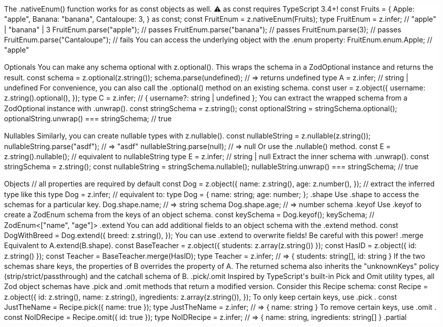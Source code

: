 The .nativeEnum() function works for as const objects as well. ⚠️ as const requires TypeScript 3.4+!
const Fruits = { Apple: "apple", Banana: "banana", Cantaloupe: 3, } as const; const FruitEnum = z.nativeEnum(Fruits); type FruitEnum = z.infer<typeof FruitEnum>; // "apple" | "banana" | 3 FruitEnum.parse("apple"); // passes FruitEnum.parse("banana"); // passes FruitEnum.parse(3); // passes FruitEnum.parse("Cantaloupe"); // fails
You can access the underlying object with the .enum property:
FruitEnum.enum.Apple; // "apple"

Optionals
You can make any schema optional with z.optional(). This wraps the schema in a ZodOptional instance and returns the result.
const schema = z.optional(z.string()); schema.parse(undefined); // => returns undefined type A = z.infer<typeof schema>; // string | undefined
For convenience, you can also call the .optional() method on an existing schema.
const user = z.object({ username: z.string().optional(), }); type C = z.infer<typeof user>; // { username?: string | undefined };
You can extract the wrapped schema from a ZodOptional instance with .unwrap().
const stringSchema = z.string(); const optionalString = stringSchema.optional(); optionalString.unwrap() === stringSchema; // true

Nullables
Similarly, you can create nullable types with z.nullable().
const nullableString = z.nullable(z.string()); nullableString.parse("asdf"); // => "asdf" nullableString.parse(null); // => null
Or use the .nullable() method.
const E = z.string().nullable(); // equivalent to nullableString type E = z.infer<typeof E>; // string | null
Extract the inner schema with .unwrap().
const stringSchema = z.string(); const nullableString = stringSchema.nullable(); nullableString.unwrap() === stringSchema; // true

Objects
// all properties are required by default const Dog = z.object({ name: z.string(), age: z.number(), }); // extract the inferred type like this type Dog = z.infer<typeof Dog>; // equivalent to: type Dog = { name: string; age: number; };
.shape
Use .shape to access the schemas for a particular key.
Dog.shape.name; // => string schema Dog.shape.age; // => number schema
.keyof
Use .keyof to create a ZodEnum schema from the keys of an object schema.
const keySchema = Dog.keyof(); keySchema; // ZodEnum<["name", "age"]>
.extend
You can add additional fields to an object schema with the .extend method.
const DogWithBreed = Dog.extend({ breed: z.string(), });
You can use .extend to overwrite fields! Be careful with this power!
.merge
Equivalent to A.extend(B.shape).
const BaseTeacher = z.object({ students: z.array(z.string()) }); const HasID = z.object({ id: z.string() }); const Teacher = BaseTeacher.merge(HasID); type Teacher = z.infer<typeof Teacher>; // => { students: string[], id: string }
If the two schemas share keys, the properties of B overrides the property of A. The returned schema also inherits the "unknownKeys" policy (strip/strict/passthrough) and the catchall schema of B.
.pick/.omit
Inspired by TypeScript's built-in Pick and Omit utility types, all Zod object schemas have .pick and .omit methods that return a modified version. Consider this Recipe schema:
const Recipe = z.object({ id: z.string(), name: z.string(), ingredients: z.array(z.string()), });
To only keep certain keys, use .pick .
const JustTheName = Recipe.pick({ name: true }); type JustTheName = z.infer<typeof JustTheName>; // => { name: string }
To remove certain keys, use .omit .
const NoIDRecipe = Recipe.omit({ id: true }); type NoIDRecipe = z.infer<typeof NoIDRecipe>; // => { name: string, ingredients: string[] }
.partial